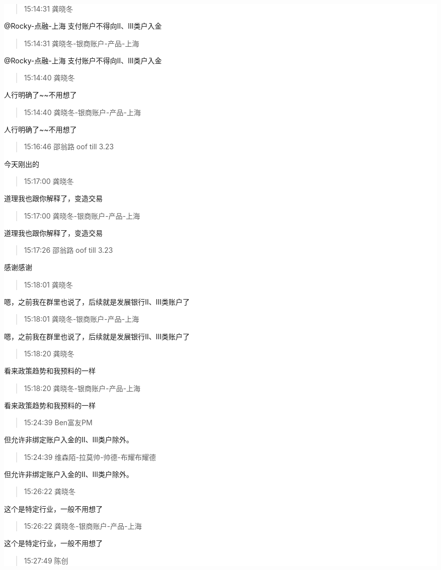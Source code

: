 > 15:14:31  龚晓冬  
   
@Rocky-点融-上海 支付账户不得向Ⅱ、Ⅲ类户入金  
   
> 15:14:31  龚晓冬-银商账户-产品-上海  
   
@Rocky-点融-上海 支付账户不得向Ⅱ、Ⅲ类户入金  
   
> 15:14:40  龚晓冬  
   
人行明确了~~不用想了  
   
> 15:14:40  龚晓冬-银商账户-产品-上海  
   
人行明确了~~不用想了  
   
> 15:16:46  邵翁路 oof till 3.23  
   
今天刚出的  
   
> 15:17:00  龚晓冬  
   
道理我也跟你解释了，变造交易  
   
> 15:17:00  龚晓冬-银商账户-产品-上海  
   
道理我也跟你解释了，变造交易  
   
> 15:17:26  邵翁路 oof till 3.23  
   
感谢感谢  
   
> 15:18:01  龚晓冬  
   
嗯，之前我在群里也说了，后续就是发展银行II、III类账户了  
   
> 15:18:01  龚晓冬-银商账户-产品-上海  
   
嗯，之前我在群里也说了，后续就是发展银行II、III类账户了  
   
> 15:18:20  龚晓冬  
   
看来政策趋势和我预料的一样  
   
> 15:18:20  龚晓冬-银商账户-产品-上海  
   
看来政策趋势和我预料的一样  
   
> 15:24:39  Ben富友PM  
   
但允许非绑定账户入金的Ⅱ、Ⅲ类户除外。  
   
> 15:24:39  维森陌-拉莫帅-帅德-布耀布耀德  
   
但允许非绑定账户入金的Ⅱ、Ⅲ类户除外。  
   
> 15:26:22  龚晓冬  
   
这个是特定行业，一般不用想了  
   
> 15:26:22  龚晓冬-银商账户-产品-上海  
   
这个是特定行业，一般不用想了  
   
> 15:27:49  陈创  
   